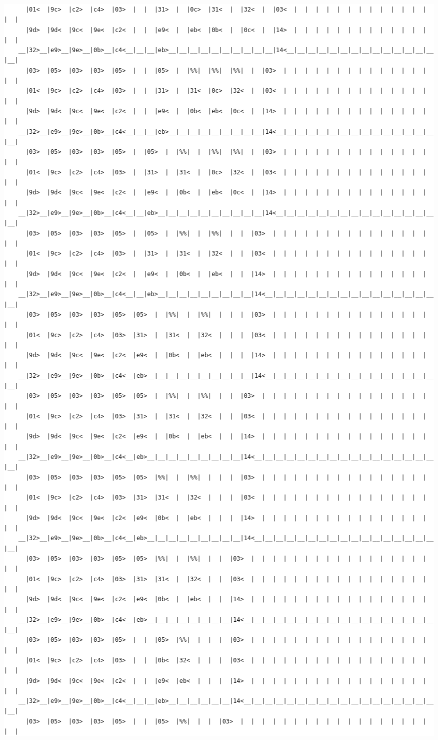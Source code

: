           |01<  |9c>  |c2>  |c4>  |03>  |  |  |31>  |  |0c>  |31<  |  |32<  |  |03<  |  |  |  |  |  |  |  |  |  |  |  |  |  |  |
          |9d>  |9d<  |9c<  |9e<  |c2<  |  |  |e9<  |  |eb<  |0b<  |  |0c<  |  |14>  |  |  |  |  |  |  |  |  |  |  |  |  |  |  |
        __|32>__|e9>__|9e>__|0b>__|c4<__|__|__|eb>__|__|__|__|__|__|__|__|__|__|14<__|__|__|__|__|__|__|__|__|__|__|__|__|__|__|
          |03>  |05>  |03>  |03>  |05>  |  |  |05>  |  |%%|  |%%|  |%%|  |  |03>  |  |  |  |  |  |  |  |  |  |  |  |  |  |  |  |
          |01<  |9c>  |c2>  |c4>  |03>  |  |  |31>  |  |31<  |0c>  |32<  |  |03<  |  |  |  |  |  |  |  |  |  |  |  |  |  |  |  |
          |9d>  |9d<  |9c<  |9e<  |c2<  |  |  |e9<  |  |0b<  |eb<  |0c<  |  |14>  |  |  |  |  |  |  |  |  |  |  |  |  |  |  |  |
        __|32>__|e9>__|9e>__|0b>__|c4<__|__|__|eb>__|__|__|__|__|__|__|__|__|14<__|__|__|__|__|__|__|__|__|__|__|__|__|__|__|__|
          |03>  |05>  |03>  |03>  |05>  |  |05>  |  |%%|  |  |%%|  |%%|  |  |03>  |  |  |  |  |  |  |  |  |  |  |  |  |  |  |  |
          |01<  |9c>  |c2>  |c4>  |03>  |  |31>  |  |31<  |  |0c>  |32<  |  |03<  |  |  |  |  |  |  |  |  |  |  |  |  |  |  |  |
          |9d>  |9d<  |9c<  |9e<  |c2<  |  |e9<  |  |0b<  |  |eb<  |0c<  |  |14>  |  |  |  |  |  |  |  |  |  |  |  |  |  |  |  |
        __|32>__|e9>__|9e>__|0b>__|c4<__|__|eb>__|__|__|__|__|__|__|__|__|__|14<__|__|__|__|__|__|__|__|__|__|__|__|__|__|__|__|
          |03>  |05>  |03>  |03>  |05>  |  |05>  |  |%%|  |  |%%|  |  |  |03>  |  |  |  |  |  |  |  |  |  |  |  |  |  |  |  |  |
          |01<  |9c>  |c2>  |c4>  |03>  |  |31>  |  |31<  |  |32<  |  |  |03<  |  |  |  |  |  |  |  |  |  |  |  |  |  |  |  |  |
          |9d>  |9d<  |9c<  |9e<  |c2<  |  |e9<  |  |0b<  |  |eb<  |  |  |14>  |  |  |  |  |  |  |  |  |  |  |  |  |  |  |  |  |
        __|32>__|e9>__|9e>__|0b>__|c4<__|__|eb>__|__|__|__|__|__|__|__|__|14<__|__|__|__|__|__|__|__|__|__|__|__|__|__|__|__|__|
          |03>  |05>  |03>  |03>  |05>  |05>  |  |%%|  |  |%%|  |  |  |  |03>  |  |  |  |  |  |  |  |  |  |  |  |  |  |  |  |  |
          |01<  |9c>  |c2>  |c4>  |03>  |31>  |  |31<  |  |32<  |  |  |  |03<  |  |  |  |  |  |  |  |  |  |  |  |  |  |  |  |  |
          |9d>  |9d<  |9c<  |9e<  |c2<  |e9<  |  |0b<  |  |eb<  |  |  |  |14>  |  |  |  |  |  |  |  |  |  |  |  |  |  |  |  |  |
        __|32>__|e9>__|9e>__|0b>__|c4<__|eb>__|__|__|__|__|__|__|__|__|__|14<__|__|__|__|__|__|__|__|__|__|__|__|__|__|__|__|__|
          |03>  |05>  |03>  |03>  |05>  |05>  |  |%%|  |  |%%|  |  |  |03>  |  |  |  |  |  |  |  |  |  |  |  |  |  |  |  |  |  |
          |01<  |9c>  |c2>  |c4>  |03>  |31>  |  |31<  |  |32<  |  |  |03<  |  |  |  |  |  |  |  |  |  |  |  |  |  |  |  |  |  |
          |9d>  |9d<  |9c<  |9e<  |c2<  |e9<  |  |0b<  |  |eb<  |  |  |14>  |  |  |  |  |  |  |  |  |  |  |  |  |  |  |  |  |  |
        __|32>__|e9>__|9e>__|0b>__|c4<__|eb>__|__|__|__|__|__|__|__|__|14<__|__|__|__|__|__|__|__|__|__|__|__|__|__|__|__|__|__|
          |03>  |05>  |03>  |03>  |05>  |05>  |%%|  |  |%%|  |  |  |  |03>  |  |  |  |  |  |  |  |  |  |  |  |  |  |  |  |  |  |
          |01<  |9c>  |c2>  |c4>  |03>  |31>  |31<  |  |32<  |  |  |  |03<  |  |  |  |  |  |  |  |  |  |  |  |  |  |  |  |  |  |
          |9d>  |9d<  |9c<  |9e<  |c2<  |e9<  |0b<  |  |eb<  |  |  |  |14>  |  |  |  |  |  |  |  |  |  |  |  |  |  |  |  |  |  |
        __|32>__|e9>__|9e>__|0b>__|c4<__|eb>__|__|__|__|__|__|__|__|__|14<__|__|__|__|__|__|__|__|__|__|__|__|__|__|__|__|__|__|
          |03>  |05>  |03>  |03>  |05>  |05>  |%%|  |  |%%|  |  |  |03>  |  |  |  |  |  |  |  |  |  |  |  |  |  |  |  |  |  |  |
          |01<  |9c>  |c2>  |c4>  |03>  |31>  |31<  |  |32<  |  |  |03<  |  |  |  |  |  |  |  |  |  |  |  |  |  |  |  |  |  |  |
          |9d>  |9d<  |9c<  |9e<  |c2<  |e9<  |0b<  |  |eb<  |  |  |14>  |  |  |  |  |  |  |  |  |  |  |  |  |  |  |  |  |  |  |
        __|32>__|e9>__|9e>__|0b>__|c4<__|eb>__|__|__|__|__|__|__|__|14<__|__|__|__|__|__|__|__|__|__|__|__|__|__|__|__|__|__|__|
          |03>  |05>  |03>  |03>  |05>  |  |  |05>  |%%|  |  |  |  |03>  |  |  |  |  |  |  |  |  |  |  |  |  |  |  |  |  |  |  |
          |01<  |9c>  |c2>  |c4>  |03>  |  |  |0b<  |32<  |  |  |  |03<  |  |  |  |  |  |  |  |  |  |  |  |  |  |  |  |  |  |  |
          |9d>  |9d<  |9c<  |9e<  |c2<  |  |  |e9<  |eb<  |  |  |  |14>  |  |  |  |  |  |  |  |  |  |  |  |  |  |  |  |  |  |  |
        __|32>__|e9>__|9e>__|0b>__|c4<__|__|__|eb>__|__|__|__|__|__|14<__|__|__|__|__|__|__|__|__|__|__|__|__|__|__|__|__|__|__|
          |03>  |05>  |03>  |03>  |05>  |  |  |05>  |%%|  |  |  |03>  |  |  |  |  |  |  |  |  |  |  |  |  |  |  |  |  |  |  |  |
